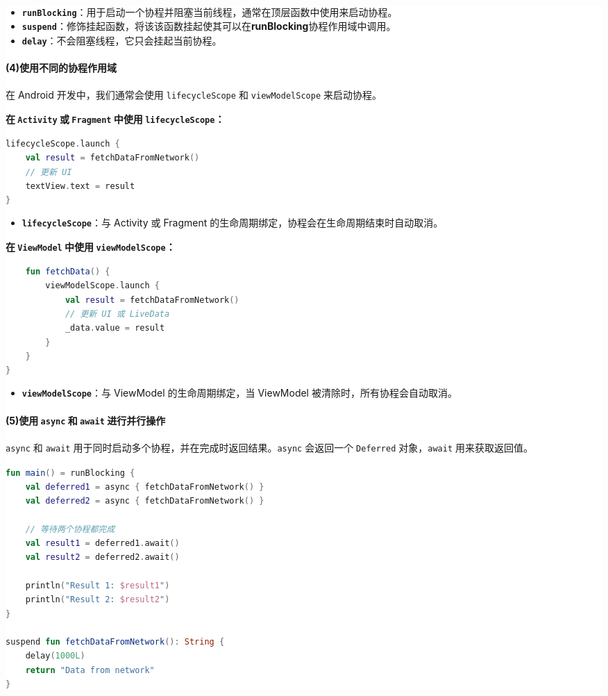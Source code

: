 - **`runBlocking`**：用于启动一个协程并阻塞当前线程，通常在顶层函数中使用来启动协程。
- **`suspend`**：修饰挂起函数，将该该函数挂起使其可以在**runBlocking**协程作用域中调用。
- **`delay`**：不会阻塞线程，它只会挂起当前协程。

#### **(4)使用不同的协程作用域**

在 Android 开发中，我们通常会使用 `lifecycleScope` 和 `viewModelScope` 来启动协程。

**在 `Activity` 或 `Fragment` 中使用 `lifecycleScope`：**

```kotlin
lifecycleScope.launch {
    val result = fetchDataFromNetwork()
    // 更新 UI
    textView.text = result
}
```

- **`lifecycleScope`**：与 Activity 或 Fragment 的生命周期绑定，协程会在生命周期结束时自动取消。

**在 `ViewModel` 中使用 `viewModelScope`：**

```kotlin
    fun fetchData() {
        viewModelScope.launch {
            val result = fetchDataFromNetwork()
            // 更新 UI 或 LiveData
            _data.value = result
        }
    }
}
```

- **`viewModelScope`**：与 ViewModel 的生命周期绑定，当 ViewModel 被清除时，所有协程会自动取消。

#### **(5)使用 `async` 和 `await` 进行并行操作**

`async` 和 `await` 用于同时启动多个协程，并在完成时返回结果。`async` 会返回一个 `Deferred` 对象，`await` 用来获取返回值。

```kotlin
fun main() = runBlocking {
    val deferred1 = async { fetchDataFromNetwork() }
    val deferred2 = async { fetchDataFromNetwork() }

    // 等待两个协程都完成
    val result1 = deferred1.await()
    val result2 = deferred2.await()

    println("Result 1: $result1")
    println("Result 2: $result2")
}

suspend fun fetchDataFromNetwork(): String {
    delay(1000L)
    return "Data from network"
}
```

